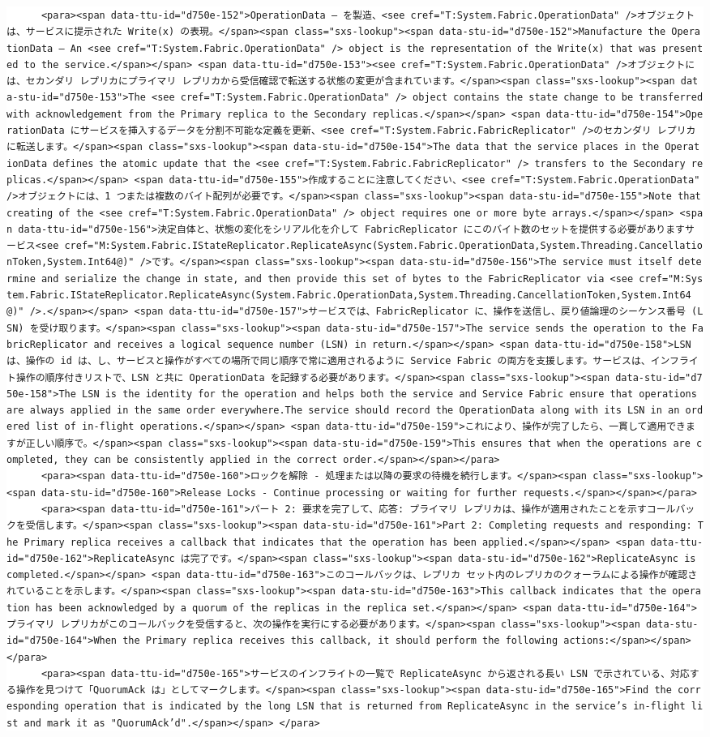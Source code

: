           <para><span data-ttu-id="d750e-152">OperationData – を製造、<see cref="T:System.Fabric.OperationData" />オブジェクトは、サービスに提示された Write(x) の表現。</span><span class="sxs-lookup"><span data-stu-id="d750e-152">Manufacture the OperationData – An <see cref="T:System.Fabric.OperationData" /> object is the representation of the Write(x) that was presented to the service.</span></span> <span data-ttu-id="d750e-153"><see cref="T:System.Fabric.OperationData" />オブジェクトには、セカンダリ レプリカにプライマリ レプリカから受信確認で転送する状態の変更が含まれています。</span><span class="sxs-lookup"><span data-stu-id="d750e-153">The <see cref="T:System.Fabric.OperationData" /> object contains the state change to be transferred with acknowledgement from the Primary replica to the Secondary replicas.</span></span> <span data-ttu-id="d750e-154">OperationData にサービスを挿入するデータを分割不可能な定義を更新、<see cref="T:System.Fabric.FabricReplicator" />のセカンダリ レプリカに転送します。</span><span class="sxs-lookup"><span data-stu-id="d750e-154">The data that the service places in the OperationData defines the atomic update that the <see cref="T:System.Fabric.FabricReplicator" /> transfers to the Secondary replicas.</span></span> <span data-ttu-id="d750e-155">作成することに注意してください、<see cref="T:System.Fabric.OperationData" />オブジェクトには、1 つまたは複数のバイト配列が必要です。</span><span class="sxs-lookup"><span data-stu-id="d750e-155">Note that creating of the <see cref="T:System.Fabric.OperationData" /> object requires one or more byte arrays.</span></span> <span data-ttu-id="d750e-156">決定自体と、状態の変化をシリアル化を介して FabricReplicator にこのバイト数のセットを提供する必要がありますサービス<see cref="M:System.Fabric.IStateReplicator.ReplicateAsync(System.Fabric.OperationData,System.Threading.CancellationToken,System.Int64@)" />です。</span><span class="sxs-lookup"><span data-stu-id="d750e-156">The service must itself determine and serialize the change in state, and then provide this set of bytes to the FabricReplicator via <see cref="M:System.Fabric.IStateReplicator.ReplicateAsync(System.Fabric.OperationData,System.Threading.CancellationToken,System.Int64@)" />.</span></span> <span data-ttu-id="d750e-157">サービスでは、FabricReplicator に、操作を送信し、戻り値論理のシーケンス番号 (LSN) を受け取ります。</span><span class="sxs-lookup"><span data-stu-id="d750e-157">The service sends the operation to the FabricReplicator and receives a logical sequence number (LSN) in return.</span></span> <span data-ttu-id="d750e-158">LSN は、操作の id は、し、サービスと操作がすべての場所で同じ順序で常に適用されるように Service Fabric の両方を支援します。サービスは、インフライト操作の順序付きリストで、LSN と共に OperationData を記録する必要があります。</span><span class="sxs-lookup"><span data-stu-id="d750e-158">The LSN is the identity for the operation and helps both the service and Service Fabric ensure that operations are always applied in the same order everywhere.The service should record the OperationData along with its LSN in an ordered list of in-flight operations.</span></span> <span data-ttu-id="d750e-159">これにより、操作が完了したら、一貫して適用できますが正しい順序で。</span><span class="sxs-lookup"><span data-stu-id="d750e-159">This ensures that when the operations are completed, they can be consistently applied in the correct order.</span></span></para>
          <para><span data-ttu-id="d750e-160">ロックを解除 - 処理または以降の要求の待機を続行します。</span><span class="sxs-lookup"><span data-stu-id="d750e-160">Release Locks - Continue processing or waiting for further requests.</span></span></para>
          <para><span data-ttu-id="d750e-161">パート 2: 要求を完了して、応答: プライマリ レプリカは、操作が適用されたことを示すコールバックを受信します。</span><span class="sxs-lookup"><span data-stu-id="d750e-161">Part 2: Completing requests and responding: The Primary replica receives a callback that indicates that the operation has been applied.</span></span> <span data-ttu-id="d750e-162">ReplicateAsync は完了です。</span><span class="sxs-lookup"><span data-stu-id="d750e-162">ReplicateAsync is completed.</span></span> <span data-ttu-id="d750e-163">このコールバックは、レプリカ セット内のレプリカのクォーラムによる操作が確認されていることを示します。</span><span class="sxs-lookup"><span data-stu-id="d750e-163">This callback indicates that the operation has been acknowledged by a quorum of the replicas in the replica set.</span></span> <span data-ttu-id="d750e-164">プライマリ レプリカがこのコールバックを受信すると、次の操作を実行にする必要があります。</span><span class="sxs-lookup"><span data-stu-id="d750e-164">When the Primary replica receives this callback, it should perform the following actions:</span></span> </para>
          <para><span data-ttu-id="d750e-165">サービスのインフライトの一覧で ReplicateAsync から返される長い LSN で示されている、対応する操作を見つけて「QuorumAck は」としてマークします。</span><span class="sxs-lookup"><span data-stu-id="d750e-165">Find the corresponding operation that is indicated by the long LSN that is returned from ReplicateAsync in the service’s in-flight list and mark it as "QuorumAck’d".</span></span> </para>